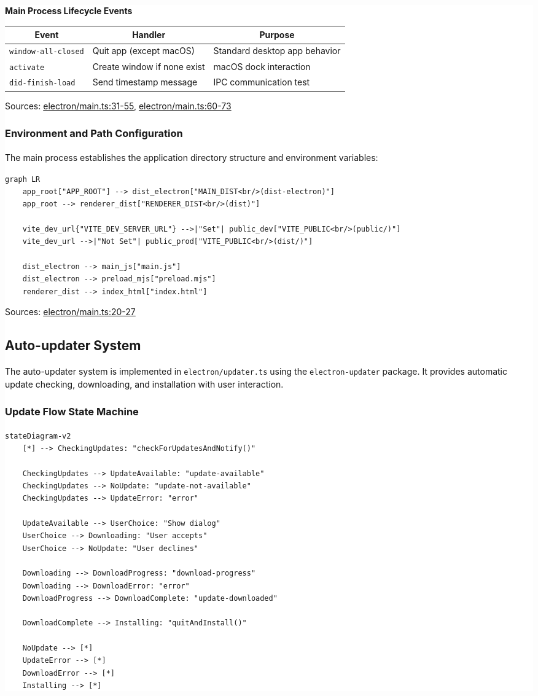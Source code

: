 **Main Process Lifecycle Events**

| Event | Handler | Purpose |
|-------|---------|---------|
| `window-all-closed` | Quit app (except macOS) | Standard desktop app behavior |
| `activate` | Create window if none exist | macOS dock interaction |
| `did-finish-load` | Send timestamp message | IPC communication test |

Sources: [electron/main.ts:31-55](), [electron/main.ts:60-73]()

### Environment and Path Configuration

The main process establishes the application directory structure and environment variables:

```mermaid
graph LR
    app_root["APP_ROOT"] --> dist_electron["MAIN_DIST<br/>(dist-electron)"]
    app_root --> renderer_dist["RENDERER_DIST<br/>(dist)"]
    
    vite_dev_url{"VITE_DEV_SERVER_URL"} -->|"Set"| public_dev["VITE_PUBLIC<br/>(public/)"]
    vite_dev_url -->|"Not Set"| public_prod["VITE_PUBLIC<br/>(dist/)"]
    
    dist_electron --> main_js["main.js"]
    dist_electron --> preload_mjs["preload.mjs"]
    renderer_dist --> index_html["index.html"]
```

Sources: [electron/main.ts:20-27]()

## Auto-updater System

The auto-updater system is implemented in `electron/updater.ts` using the `electron-updater` package. It provides automatic update checking, downloading, and installation with user interaction.

### Update Flow State Machine

```mermaid
stateDiagram-v2
    [*] --> CheckingUpdates: "checkForUpdatesAndNotify()"
    
    CheckingUpdates --> UpdateAvailable: "update-available"
    CheckingUpdates --> NoUpdate: "update-not-available"
    CheckingUpdates --> UpdateError: "error"
    
    UpdateAvailable --> UserChoice: "Show dialog"
    UserChoice --> Downloading: "User accepts"
    UserChoice --> NoUpdate: "User declines"
    
    Downloading --> DownloadProgress: "download-progress"
    Downloading --> DownloadError: "error"
    DownloadProgress --> DownloadComplete: "update-downloaded"
    
    DownloadComplete --> Installing: "quitAndInstall()"
    
    NoUpdate --> [*]
    UpdateError --> [*]
    DownloadError --> [*]
    Installing --> [*]
```
